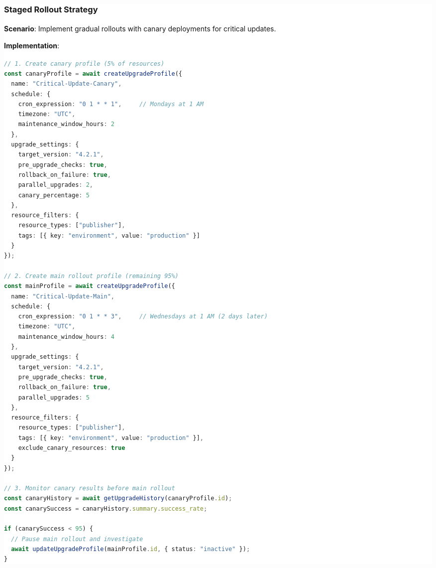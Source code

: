 ### Staged Rollout Strategy

**Scenario**: Implement gradual rollouts with canary deployments for critical updates.

**Implementation**:
```typescript
// 1. Create canary profile (5% of resources)
const canaryProfile = await createUpgradeProfile({
  name: "Critical-Update-Canary",
  schedule: {
    cron_expression: "0 1 * * 1",     // Mondays at 1 AM
    timezone: "UTC",
    maintenance_window_hours: 2
  },
  upgrade_settings: {
    target_version: "4.2.1",
    pre_upgrade_checks: true,
    rollback_on_failure: true,
    parallel_upgrades: 2,
    canary_percentage: 5
  },
  resource_filters: {
    resource_types: ["publisher"],
    tags: [{ key: "environment", value: "production" }]
  }
});

// 2. Create main rollout profile (remaining 95%)
const mainProfile = await createUpgradeProfile({
  name: "Critical-Update-Main",
  schedule: {
    cron_expression: "0 1 * * 3",     // Wednesdays at 1 AM (2 days later)
    timezone: "UTC", 
    maintenance_window_hours: 4
  },
  upgrade_settings: {
    target_version: "4.2.1",
    pre_upgrade_checks: true,
    rollback_on_failure: true,
    parallel_upgrades: 5
  },
  resource_filters: {
    resource_types: ["publisher"],
    tags: [{ key: "environment", value: "production" }],
    exclude_canary_resources: true
  }
});

// 3. Monitor canary results before main rollout
const canaryHistory = await getUpgradeHistory(canaryProfile.id);
const canarySuccess = canaryHistory.summary.success_rate;

if (canarySuccess < 95) {
  // Pause main rollout and investigate
  await updateUpgradeProfile(mainProfile.id, { status: "inactive" });
}
```
